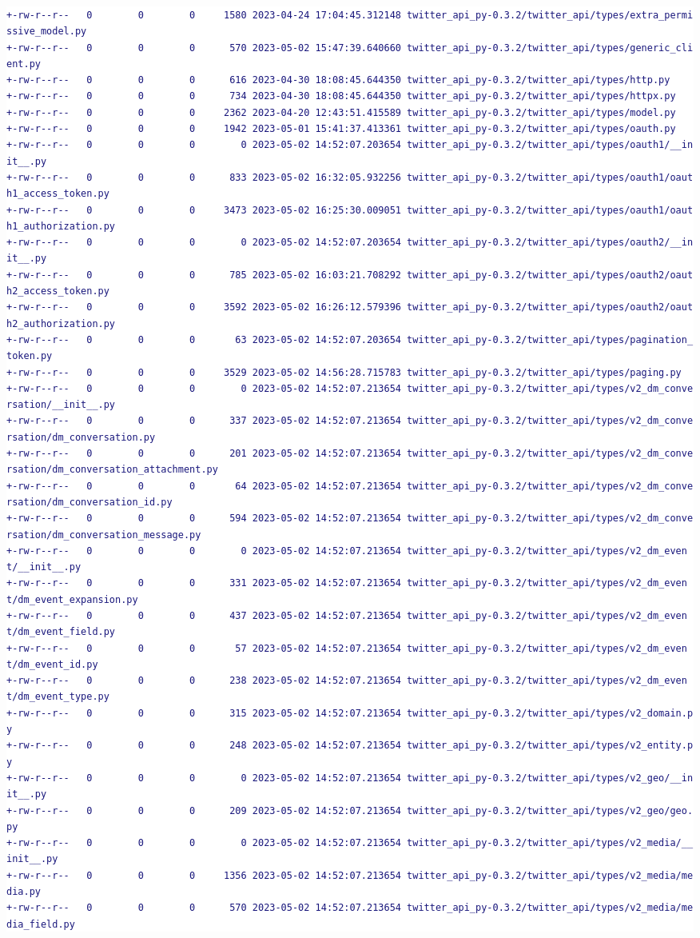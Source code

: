 ```diff
+-rw-r--r--   0        0        0     1580 2023-04-24 17:04:45.312148 twitter_api_py-0.3.2/twitter_api/types/extra_permissive_model.py
+-rw-r--r--   0        0        0      570 2023-05-02 15:47:39.640660 twitter_api_py-0.3.2/twitter_api/types/generic_client.py
+-rw-r--r--   0        0        0      616 2023-04-30 18:08:45.644350 twitter_api_py-0.3.2/twitter_api/types/http.py
+-rw-r--r--   0        0        0      734 2023-04-30 18:08:45.644350 twitter_api_py-0.3.2/twitter_api/types/httpx.py
+-rw-r--r--   0        0        0     2362 2023-04-20 12:43:51.415589 twitter_api_py-0.3.2/twitter_api/types/model.py
+-rw-r--r--   0        0        0     1942 2023-05-01 15:41:37.413361 twitter_api_py-0.3.2/twitter_api/types/oauth.py
+-rw-r--r--   0        0        0        0 2023-05-02 14:52:07.203654 twitter_api_py-0.3.2/twitter_api/types/oauth1/__init__.py
+-rw-r--r--   0        0        0      833 2023-05-02 16:32:05.932256 twitter_api_py-0.3.2/twitter_api/types/oauth1/oauth1_access_token.py
+-rw-r--r--   0        0        0     3473 2023-05-02 16:25:30.009051 twitter_api_py-0.3.2/twitter_api/types/oauth1/oauth1_authorization.py
+-rw-r--r--   0        0        0        0 2023-05-02 14:52:07.203654 twitter_api_py-0.3.2/twitter_api/types/oauth2/__init__.py
+-rw-r--r--   0        0        0      785 2023-05-02 16:03:21.708292 twitter_api_py-0.3.2/twitter_api/types/oauth2/oauth2_access_token.py
+-rw-r--r--   0        0        0     3592 2023-05-02 16:26:12.579396 twitter_api_py-0.3.2/twitter_api/types/oauth2/oauth2_authorization.py
+-rw-r--r--   0        0        0       63 2023-05-02 14:52:07.203654 twitter_api_py-0.3.2/twitter_api/types/pagination_token.py
+-rw-r--r--   0        0        0     3529 2023-05-02 14:56:28.715783 twitter_api_py-0.3.2/twitter_api/types/paging.py
+-rw-r--r--   0        0        0        0 2023-05-02 14:52:07.213654 twitter_api_py-0.3.2/twitter_api/types/v2_dm_conversation/__init__.py
+-rw-r--r--   0        0        0      337 2023-05-02 14:52:07.213654 twitter_api_py-0.3.2/twitter_api/types/v2_dm_conversation/dm_conversation.py
+-rw-r--r--   0        0        0      201 2023-05-02 14:52:07.213654 twitter_api_py-0.3.2/twitter_api/types/v2_dm_conversation/dm_conversation_attachment.py
+-rw-r--r--   0        0        0       64 2023-05-02 14:52:07.213654 twitter_api_py-0.3.2/twitter_api/types/v2_dm_conversation/dm_conversation_id.py
+-rw-r--r--   0        0        0      594 2023-05-02 14:52:07.213654 twitter_api_py-0.3.2/twitter_api/types/v2_dm_conversation/dm_conversation_message.py
+-rw-r--r--   0        0        0        0 2023-05-02 14:52:07.213654 twitter_api_py-0.3.2/twitter_api/types/v2_dm_event/__init__.py
+-rw-r--r--   0        0        0      331 2023-05-02 14:52:07.213654 twitter_api_py-0.3.2/twitter_api/types/v2_dm_event/dm_event_expansion.py
+-rw-r--r--   0        0        0      437 2023-05-02 14:52:07.213654 twitter_api_py-0.3.2/twitter_api/types/v2_dm_event/dm_event_field.py
+-rw-r--r--   0        0        0       57 2023-05-02 14:52:07.213654 twitter_api_py-0.3.2/twitter_api/types/v2_dm_event/dm_event_id.py
+-rw-r--r--   0        0        0      238 2023-05-02 14:52:07.213654 twitter_api_py-0.3.2/twitter_api/types/v2_dm_event/dm_event_type.py
+-rw-r--r--   0        0        0      315 2023-05-02 14:52:07.213654 twitter_api_py-0.3.2/twitter_api/types/v2_domain.py
+-rw-r--r--   0        0        0      248 2023-05-02 14:52:07.213654 twitter_api_py-0.3.2/twitter_api/types/v2_entity.py
+-rw-r--r--   0        0        0        0 2023-05-02 14:52:07.213654 twitter_api_py-0.3.2/twitter_api/types/v2_geo/__init__.py
+-rw-r--r--   0        0        0      209 2023-05-02 14:52:07.213654 twitter_api_py-0.3.2/twitter_api/types/v2_geo/geo.py
+-rw-r--r--   0        0        0        0 2023-05-02 14:52:07.213654 twitter_api_py-0.3.2/twitter_api/types/v2_media/__init__.py
+-rw-r--r--   0        0        0     1356 2023-05-02 14:52:07.213654 twitter_api_py-0.3.2/twitter_api/types/v2_media/media.py
+-rw-r--r--   0        0        0      570 2023-05-02 14:52:07.213654 twitter_api_py-0.3.2/twitter_api/types/v2_media/media_field.py
```